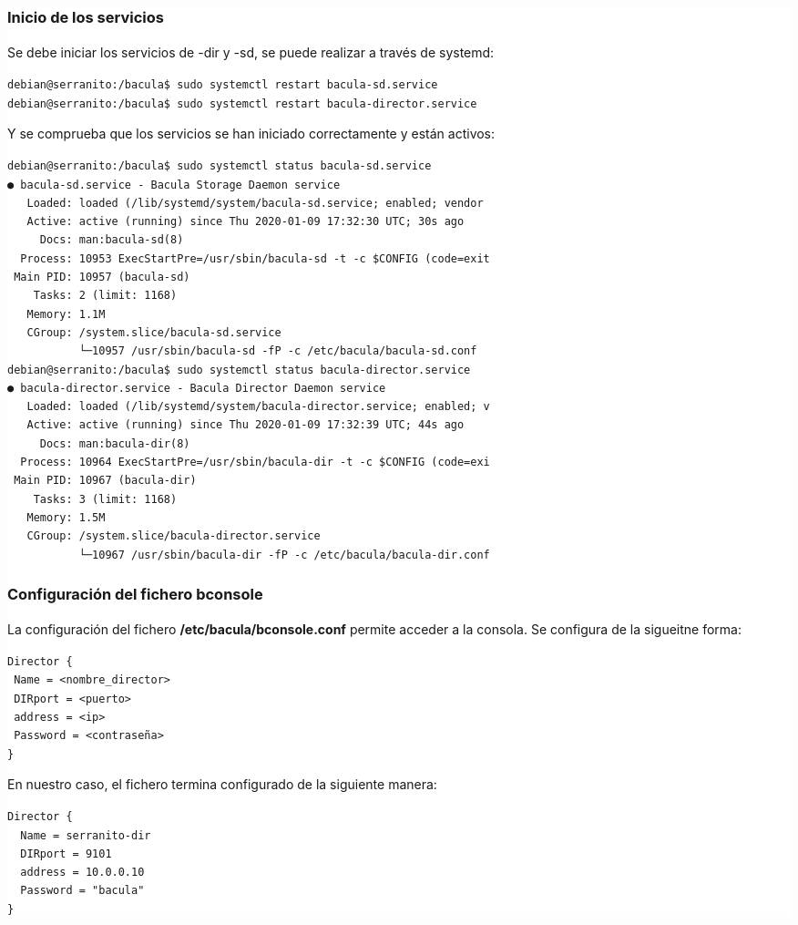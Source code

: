 

### Inicio de los servicios
Se debe iniciar los servicios de -dir y -sd, se puede realizar a través de systemd:
~~~
debian@serranito:/bacula$ sudo systemctl restart bacula-sd.service
debian@serranito:/bacula$ sudo systemctl restart bacula-director.service
~~~

Y se comprueba que los servicios se han iniciado correctamente y están activos:
~~~
debian@serranito:/bacula$ sudo systemctl status bacula-sd.service
● bacula-sd.service - Bacula Storage Daemon service
   Loaded: loaded (/lib/systemd/system/bacula-sd.service; enabled; vendor 
   Active: active (running) since Thu 2020-01-09 17:32:30 UTC; 30s ago
     Docs: man:bacula-sd(8)
  Process: 10953 ExecStartPre=/usr/sbin/bacula-sd -t -c $CONFIG (code=exit
 Main PID: 10957 (bacula-sd)
    Tasks: 2 (limit: 1168)
   Memory: 1.1M
   CGroup: /system.slice/bacula-sd.service
           └─10957 /usr/sbin/bacula-sd -fP -c /etc/bacula/bacula-sd.conf
debian@serranito:/bacula$ sudo systemctl status bacula-director.service
● bacula-director.service - Bacula Director Daemon service
   Loaded: loaded (/lib/systemd/system/bacula-director.service; enabled; v
   Active: active (running) since Thu 2020-01-09 17:32:39 UTC; 44s ago
     Docs: man:bacula-dir(8)
  Process: 10964 ExecStartPre=/usr/sbin/bacula-dir -t -c $CONFIG (code=exi
 Main PID: 10967 (bacula-dir)
    Tasks: 3 (limit: 1168)
   Memory: 1.5M
   CGroup: /system.slice/bacula-director.service
           └─10967 /usr/sbin/bacula-dir -fP -c /etc/bacula/bacula-dir.conf
~~~

### Configuración del fichero bconsole
La configuración del fichero **/etc/bacula/bconsole.conf** permite acceder a la consola. Se configura de la sigueitne forma:
~~~
Director {
 Name = <nombre_director>
 DIRport = <puerto>
 address = <ip>
 Password = <contraseña>
}
~~~

En nuestro caso, el fichero termina configurado de la siguiente manera:
~~~
Director {
  Name = serranito-dir
  DIRport = 9101
  address = 10.0.0.10
  Password = "bacula"
}
~~~
